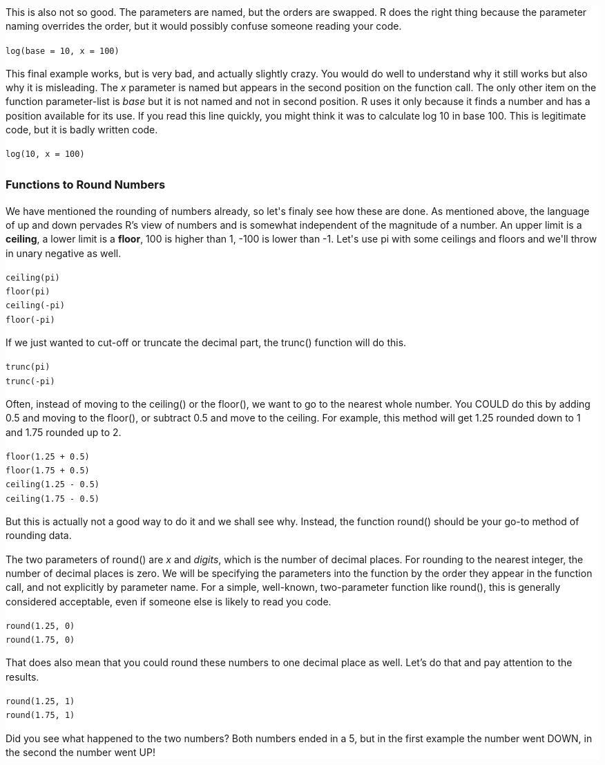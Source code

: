 This is also not so good. The parameters are named, but the orders are swapped. R does the right thing because the parameter naming overrides the order, but it would possibly confuse someone reading your code. 
```{R, comment = ""}
log(base = 10, x = 100)
```
This final example works, but is very bad, and actually slightly crazy. You would do well to understand why it still works but also why it is misleading. The _x_ parameter is named but appears in the second position on the function call. The only other item on the function parameter-list is _base_ but it is not named and not in second position. R uses it only because it finds a number and has a position available for its use. If you read this line quickly, you might think it was to calculate log 10 in base 100. This is legitimate code, but it is badly written code. 
```{R, comment = ""}
log(10, x = 100)
```
  
### Functions to Round Numbers
  
We have mentioned the rounding of numbers already, so let's finaly see how these are done. As mentioned above, the language of up and down pervades R’s view of numbers and is somewhat independent of the magnitude of a number. An upper limit is a __ceiling__, a lower limit is a __floor__, 100 is higher than 1, -100 is lower than -1. Let's use pi with some ceilings and floors and we'll throw in unary negative as well.
```{R, comment = ""}
ceiling(pi)
floor(pi)
ceiling(-pi)
floor(-pi)
```
If we just wanted to cut-off or truncate the decimal part, the trunc() function will do this.
```{R, comment = ""}
trunc(pi)
trunc(-pi)
```
Often, instead of moving to the ceiling() or the floor(), we want to go to the nearest whole number. You COULD do this by adding 0.5 and moving to the floor(), or subtract 0.5 and move to the ceiling. For example, this method will get 1.25 rounded down to 1 and 1.75 rounded up to 2. 
```{R, comment = ""}
floor(1.25 + 0.5)
floor(1.75 + 0.5)
ceiling(1.25 - 0.5)
ceiling(1.75 - 0.5)
```
But this is actually not a good way to do it and we shall see why. Instead, the function round() should be your go-to method of rounding data.  

The two parameters of round() are _x_ and _digits_, which is the number of decimal places. For rounding to the nearest integer, the number of decimal places is zero. We will be specifying the parameters into the function by the order they appear in the function call, and not explicitly by parameter name. For a simple, well-known, two-parameter function like round(), this is generally considered acceptable, even if someone else is likely to read you code.
```{R, comment = ""}
round(1.25, 0)
round(1.75, 0)
```
That does also mean that you could round these numbers to one decimal place as well. Let’s do that and pay attention to the results. 
```{R, comment = ""}
round(1.25, 1)
round(1.75, 1)
```
Did you see what happened to the two numbers? Both numbers ended in a 5, but in the first example the number went DOWN, in the second the number went UP! 
